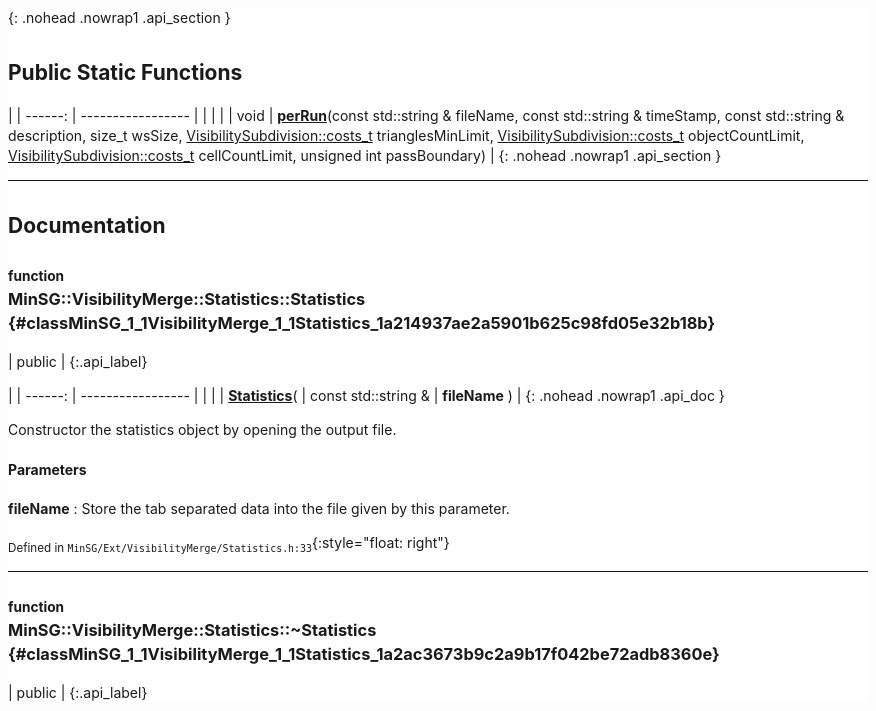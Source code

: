 {: .nohead .nowrap1 .api_section }


## Public Static Functions

|
| ------: | ----------------- |
|  | |
| void | **[perRun](#classMinSG_1_1VisibilityMerge_1_1Statistics_1a03a09e635810a1f9c532f47674cd1090)**(const std::string & fileName, const std::string & timeStamp, const std::string & description, size_t wsSize,  [VisibilitySubdivision::costs_t](namespaceMinSG_1_1VisibilitySubdivision#namespaceMinSG_1_1VisibilitySubdivision_1a1d2bc9f72fbade07b5cea0b3dd8a33dd)  trianglesMinLimit,  [VisibilitySubdivision::costs_t](namespaceMinSG_1_1VisibilitySubdivision#namespaceMinSG_1_1VisibilitySubdivision_1a1d2bc9f72fbade07b5cea0b3dd8a33dd)  objectCountLimit,  [VisibilitySubdivision::costs_t](namespaceMinSG_1_1VisibilitySubdivision#namespaceMinSG_1_1VisibilitySubdivision_1a1d2bc9f72fbade07b5cea0b3dd8a33dd)  cellCountLimit, unsigned int passBoundary) |
{: .nohead .nowrap1 .api_section }


-------------------------------------------------------------------

## Documentation

### <small>function</small><br/> MinSG::VisibilityMerge::Statistics::Statistics {#classMinSG_1_1VisibilityMerge_1_1Statistics_1a214937ae2a5901b625c98fd05e32b18b}

| public |
{:.api_label}

|
| ------: | ----------------- |
|  |
|  **[Statistics](#classMinSG_1_1VisibilityMerge_1_1Statistics_1a214937ae2a5901b625c98fd05e32b18b)**( | const std::string & | **fileName** ) |
{: .nohead .nowrap1 .api_doc }



Constructor the statistics object by opening the output file.


#### Parameters
**fileName**
:  Store the tab separated data into the file given by this parameter.







<sub>Defined in `MinSG/Ext/VisibilityMerge/Statistics.h:33`</sub>{:style="float: right"}

-------------------------------------------------------------------

### <small>function</small><br/> MinSG::VisibilityMerge::Statistics::~Statistics {#classMinSG_1_1VisibilityMerge_1_1Statistics_1a2ac3673b9c2a9b17f042be72adb8360e}

| public |
{:.api_label}
